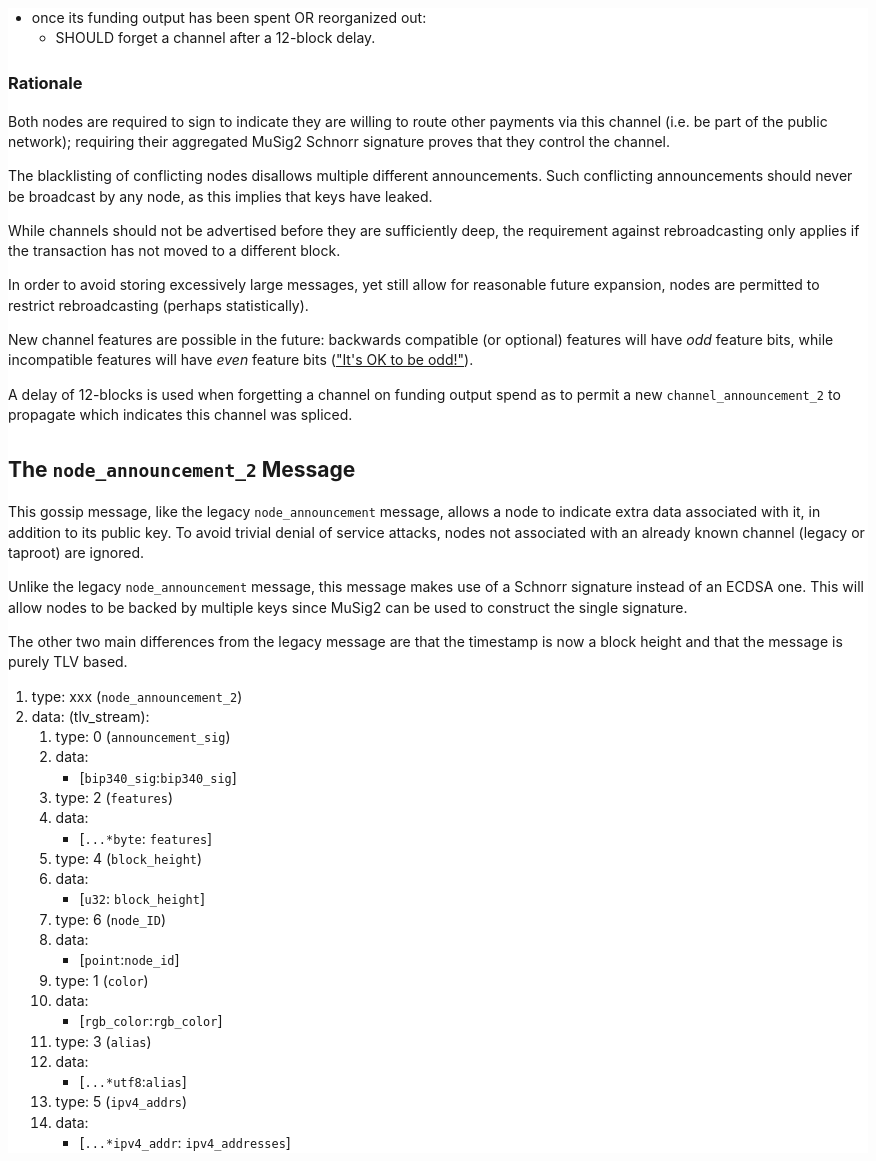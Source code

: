 - once its funding output has been spent OR reorganized out:
    - SHOULD forget a channel after a 12-block delay.

### Rationale

Both nodes are required to sign to indicate they are willing to route other
payments via this channel (i.e. be part of the public network); requiring their
aggregated MuSig2 Schnorr signature proves that they control the channel.

The blacklisting of conflicting nodes disallows multiple different
announcements. Such conflicting announcements should never be broadcast by any
node, as this implies that keys have leaked.

While channels should not be advertised before they are sufficiently deep, the
requirement against rebroadcasting only applies if the transaction has not moved
to a different block.

In order to avoid storing excessively large messages, yet still allow for
reasonable future expansion, nodes are permitted to restrict rebroadcasting
(perhaps statistically).

New channel features are possible in the future: backwards compatible (or
optional) features will have _odd_ feature bits, while incompatible features
will have _even_ feature bits
(["It's OK to be odd!"](00-introduction.md#glossary-and-terminology-guide)).

A delay of 12-blocks is used when forgetting a channel on funding output spend
as to permit a new `channel_announcement_2` to propagate which indicates this
channel was spliced.

## The `node_announcement_2` Message

This gossip message, like the legacy `node_announcement` message, allows a node 
to indicate extra data associated with it, in addition to its public key. 
To avoid trivial denial of service attacks, nodes not associated with an already
known channel (legacy or taproot) are ignored.

Unlike the legacy `node_announcement` message, this message makes use of a 
Schnorr signature instead of an ECDSA one. This will allow nodes to be backed 
by multiple keys since MuSig2 can be used to construct the single signature.

The other two main differences from the legacy message are that the timestamp 
is now a block height and that the message is purely TLV based.

1. type: xxx (`node_announcement_2`)
2. data: (tlv_stream):
    1. type: 0 (`announcement_sig`)
    2. data:
        * [`bip340_sig`:`bip340_sig`]
    3. type: 2 (`features`)
    4. data:
        * [`...*byte`: `features`]
    5. type: 4 (`block_height`)
    6. data:
        * [`u32`: `block_height`]
    7. type: 6 (`node_ID`)
    8. data: 
        * [`point`:`node_id`]
    9. type: 1 (`color`)
    10. data:
         * [`rgb_color`:`rgb_color`]
    11. type: 3 (`alias`)
    12. data:
         * [`...*utf8`:`alias`]
    13. type: 5 (`ipv4_addrs`)
    14. data: 
         * [`...*ipv4_addr`: `ipv4_addresses`]  

[bolt-7]: ./07-routing-gossip.md
[bolt-7-alias-security]: ./07-routing-gossip.md#security-considerations-for-node-aliases
[bolt-9-features]: ./09-features.md#bolt-9-assigned-feature-flags
[bolt-11]: ./11-payment-encoding.md
[bolt-11-tagged-fields]: ./11-payment-encoding.md#tagged-fields
[open-chan-msg]: ./02-peer-protocol.md#the-open_channel-message
[ml-rusty-2019-gossip-v2]: https://lists.linuxfoundation.org/pipermail/lightning-dev/2019-July/002065.html
[ml-roasbeef-2022-tr-chan-announcement]: https://lists.linuxfoundation.org/pipermail/lightning-dev/2022-March/003526.html
[bip-340]: https://github.com/bitcoin/bips/blob/master/bip-0340.mediawiki
[bip-340-verify]: https://github.com/bitcoin/bips/blob/master/bip-0340.mediawiki#verification
[simple-taproot-chans]: https://github.com/lightning/bolts/pull/995
[musig-keysort]: https://github.com/jonasnick/bips/blob/musig2/bip-musig2.mediawiki#key-sorting
[musig-keyagg]: https://github.com/jonasnick/bips/blob/musig2/bip-musig2.mediawiki#key-aggregation
[musig-signing]: https://github.com/jonasnick/bips/blob/musig2/bip-musig2.mediawiki#signing
[bip86-tweak]: https://github.com/bitcoin/bips/blob/master/bip-0086.mediawiki#address-derivation
[bip-musig2]: https://github.com/jonasnick/bips/blob/musig2/bip-musig2.mediawiki
[musig-session-ctx]: https://github.com/jonasnick/bips/blob/musig2/bip-musig2.mediawiki#session-context
[musig-notation]: https://github.com/jonasnick/bips/blob/musig2/bip-musig2.mediawiki#notation
[musig-partial-sig-agg]: https://github.com/jonasnick/bips/blob/musig2/bip-musig2.mediawiki#partial-signature-aggregation
[secp256k1]: https://www.secg.org/sec2-v2.pdf
[punycode]: https://en.wikipedia.org/wiki/Punycode
[prop224]: https://gitweb.torproject.org/torspec.git/tree/proposals/224-rend-spec-ng.txt